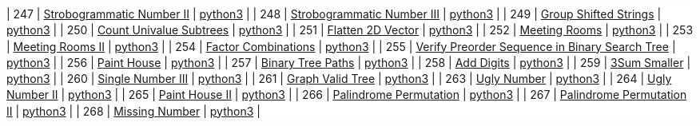 | 247  | [Strobogrammatic Number II](https://leetcode.com/problems/strobogrammatic-number-ii)                                                                            | [python3](https://github.com/sm2774us/facebook_interview_prep_2021/blob/main/solutions/python3/247.py)  |
| 248  | [Strobogrammatic Number III](https://leetcode.com/problems/strobogrammatic-number-iii)                                                                          | [python3](https://github.com/sm2774us/facebook_interview_prep_2021/blob/main/solutions/python3/248.py)  |
| 249  | [Group Shifted Strings](https://leetcode.com/problems/group-shifted-strings)                                                                                    | [python3](https://github.com/sm2774us/facebook_interview_prep_2021/blob/main/solutions/python3/249.py)  |
| 250  | [Count Univalue Subtrees](https://leetcode.com/problems/count-univalue-subtrees)                                                                                | [python3](https://github.com/sm2774us/facebook_interview_prep_2021/blob/main/solutions/python3/250.py)  |
| 251  | [Flatten 2D Vector](https://leetcode.com/problems/flatten-2d-vector)                                                                                            | [python3](https://github.com/sm2774us/facebook_interview_prep_2021/blob/main/solutions/python3/251.py)  |
| 252  | [Meeting Rooms](https://leetcode.com/problems/meeting-rooms)                                                                                                    | [python3](https://github.com/sm2774us/facebook_interview_prep_2021/blob/main/solutions/python3/252.py)  |
| 253  | [Meeting Rooms II](https://leetcode.com/problems/meeting-rooms-ii)                                                                                              | [python3](https://github.com/sm2774us/facebook_interview_prep_2021/blob/main/solutions/python3/253.py)  |
| 254  | [Factor Combinations](https://leetcode.com/problems/factor-combinations)                                                                                        | [python3](https://github.com/sm2774us/facebook_interview_prep_2021/blob/main/solutions/python3/254.py)  |
| 255  | [Verify Preorder Sequence in Binary Search Tree](https://leetcode.com/problems/verify-preorder-sequence-in-binary-search-tree)                                  | [python3](https://github.com/sm2774us/facebook_interview_prep_2021/blob/main/solutions/python3/255.py)  |
| 256  | [Paint House](https://leetcode.com/problems/paint-house)                                                                                                        | [python3](https://github.com/sm2774us/facebook_interview_prep_2021/blob/main/solutions/python3/256.py)  |
| 257  | [Binary Tree Paths](https://leetcode.com/problems/binary-tree-paths)                                                                                            | [python3](https://github.com/sm2774us/facebook_interview_prep_2021/blob/main/solutions/python3/257.py)  |
| 258  | [Add Digits](https://leetcode.com/problems/add-digits)                                                                                                          | [python3](https://github.com/sm2774us/facebook_interview_prep_2021/blob/main/solutions/python3/258.py)  |
| 259  | [3Sum Smaller](https://leetcode.com/problems/3sum-smaller)                                                                                                      | [python3](https://github.com/sm2774us/facebook_interview_prep_2021/blob/main/solutions/python3/259.py)  |
| 260  | [Single Number III](https://leetcode.com/problems/single-number-iii)                                                                                            | [python3](https://github.com/sm2774us/facebook_interview_prep_2021/blob/main/solutions/python3/260.py)  |
| 261  | [Graph Valid Tree](https://leetcode.com/problems/graph-valid-tree)                                                                                              | [python3](https://github.com/sm2774us/facebook_interview_prep_2021/blob/main/solutions/python3/261.py)  |
| 263  | [Ugly Number](https://leetcode.com/problems/ugly-number)                                                                                                        | [python3](https://github.com/sm2774us/facebook_interview_prep_2021/blob/main/solutions/python3/263.py)  |
| 264  | [Ugly Number II](https://leetcode.com/problems/ugly-number-ii)                                                                                                  | [python3](https://github.com/sm2774us/facebook_interview_prep_2021/blob/main/solutions/python3/264.py)  |
| 265  | [Paint House II](https://leetcode.com/problems/paint-house-ii)                                                                                                  | [python3](https://github.com/sm2774us/facebook_interview_prep_2021/blob/main/solutions/python3/265.py)  |
| 266  | [Palindrome Permutation](https://leetcode.com/problems/palindrome-permutation)                                                                                  | [python3](https://github.com/sm2774us/facebook_interview_prep_2021/blob/main/solutions/python3/266.py)  |
| 267  | [Palindrome Permutation II](https://leetcode.com/problems/palindrome-permutation-ii)                                                                            | [python3](https://github.com/sm2774us/facebook_interview_prep_2021/blob/main/solutions/python3/267.py)  |
| 268  | [Missing Number](https://leetcode.com/problems/missing-number)                                                                                                  | [python3](https://github.com/sm2774us/facebook_interview_prep_2021/blob/main/solutions/python3/268.py)  |
